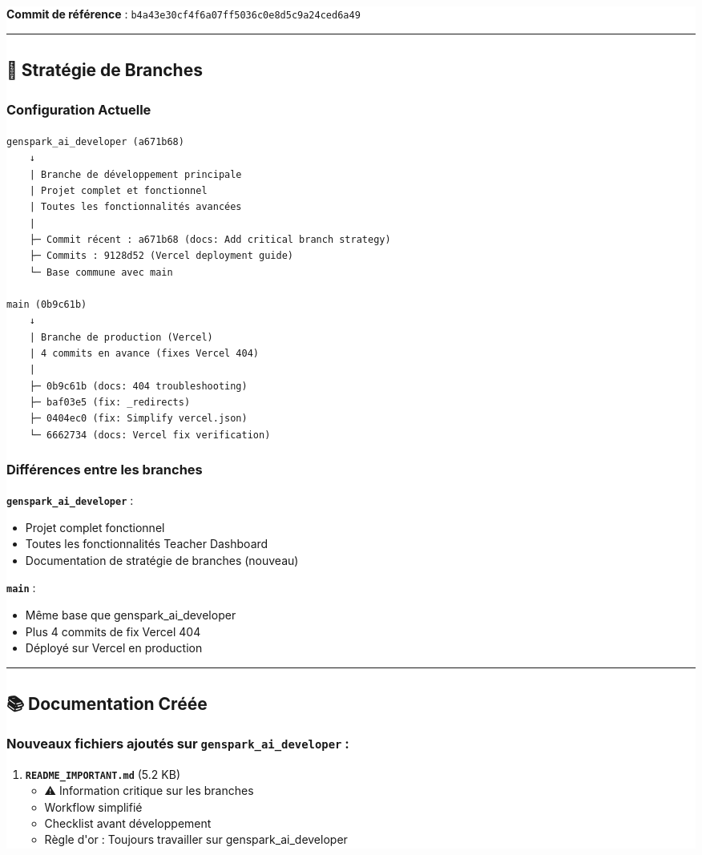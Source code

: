 **Commit de référence** : `b4a43e30cf4f6a07ff5036c0e8d5c9a24ced6a49`

---

## 🌿 Stratégie de Branches

### Configuration Actuelle

```
genspark_ai_developer (a671b68)
    ↓
    | Branche de développement principale
    | Projet complet et fonctionnel
    | Toutes les fonctionnalités avancées
    |
    ├─ Commit récent : a671b68 (docs: Add critical branch strategy)
    ├─ Commits : 9128d52 (Vercel deployment guide)
    └─ Base commune avec main
    
main (0b9c61b)
    ↓
    | Branche de production (Vercel)
    | 4 commits en avance (fixes Vercel 404)
    |
    ├─ 0b9c61b (docs: 404 troubleshooting)
    ├─ baf03e5 (fix: _redirects)
    ├─ 0404ec0 (fix: Simplify vercel.json)
    └─ 6662734 (docs: Vercel fix verification)
```

### Différences entre les branches

**`genspark_ai_developer`** :
- Projet complet fonctionnel
- Toutes les fonctionnalités Teacher Dashboard
- Documentation de stratégie de branches (nouveau)

**`main`** :
- Même base que genspark_ai_developer
- Plus 4 commits de fix Vercel 404
- Déployé sur Vercel en production

---

## 📚 Documentation Créée

### Nouveaux fichiers ajoutés sur `genspark_ai_developer` :

1. **`README_IMPORTANT.md`** (5.2 KB)
   - ⚠️ Information critique sur les branches
   - Workflow simplifié
   - Checklist avant développement
   - Règle d'or : Toujours travailler sur genspark_ai_developer
